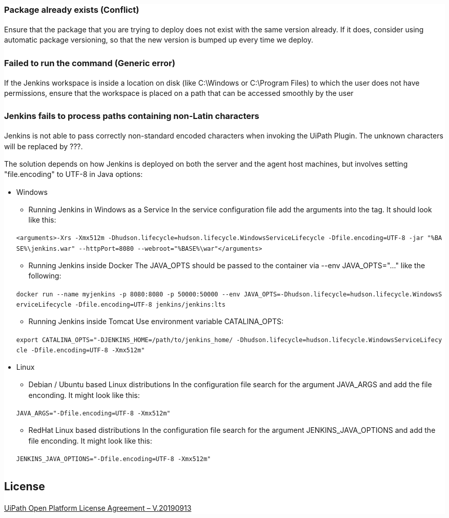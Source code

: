 ### Package already exists (Conflict)
Ensure that the package that you are trying to deploy does not exist with the same version already. If it does, consider using automatic package versioning, so that the new version is bumped up every time we deploy.

### Failed to run the command (Generic error)
If the Jenkins workspace is inside a location on disk (like C:\Windows or C:\Program Files) to which the user does not have permissions, ensure that the workspace is placed on a path that can be accessed smoothly by the user

### Jenkins fails to process paths containing non-Latin characters
Jenkins is not able to pass correctly non-standard encoded characters when invoking the UiPath Plugin. The unknown characters will be replaced by ???.

The solution depends on how Jenkins is deployed on both the server and the agent host machines, but involves setting "file.encoding" to UTF-8 in Java options:
* Windows
	* Running Jenkins in Windows as a Service
	In the service configuration file add the arguments into the <arguments> tag. It should look like this:
	```
	<arguments>-Xrs -Xmx512m -Dhudson.lifecycle=hudson.lifecycle.WindowsServiceLifecycle -Dfile.encoding=UTF-8 -jar "%BASE%\jenkins.war" --httpPort=8080 --webroot="%BASE%\war"</arguments>
	```
	
	* Running Jenkins inside Docker
	The JAVA_OPTS should be passed to the container via --env JAVA_OPTS="..." like the following:
	```
	docker run --name myjenkins -p 8080:8080 -p 50000:50000 --env JAVA_OPTS=-Dhudson.lifecycle=hudson.lifecycle.WindowsServiceLifecycle -Dfile.encoding=UTF-8 jenkins/jenkins:lts
	```
	
	* Running Jenkins inside Tomcat
	Use environment variable CATALINA_OPTS:
	```
	export CATALINA_OPTS="-DJENKINS_HOME=/path/to/jenkins_home/ -Dhudson.lifecycle=hudson.lifecycle.WindowsServiceLifecycle -Dfile.encoding=UTF-8 -Xmx512m"
	```
* Linux
	* Debian / Ubuntu based Linux distributions
	In the configuration file search for the argument JAVA_ARGS and add the file enconding. It might look like this:
	```
	JAVA_ARGS="-Dfile.encoding=UTF-8 -Xmx512m"
	```
	
	* RedHat Linux based distributions
	In the configuration file search for the argument JENKINS_JAVA_OPTIONS and add the file enconding. It might look like this:
	```
	JENKINS_JAVA_OPTIONS="-Dfile.encoding=UTF-8 -Xmx512m"
	```

## License

[UiPath Open Platform License Agreement – V.20190913](./LICENSE.md)
